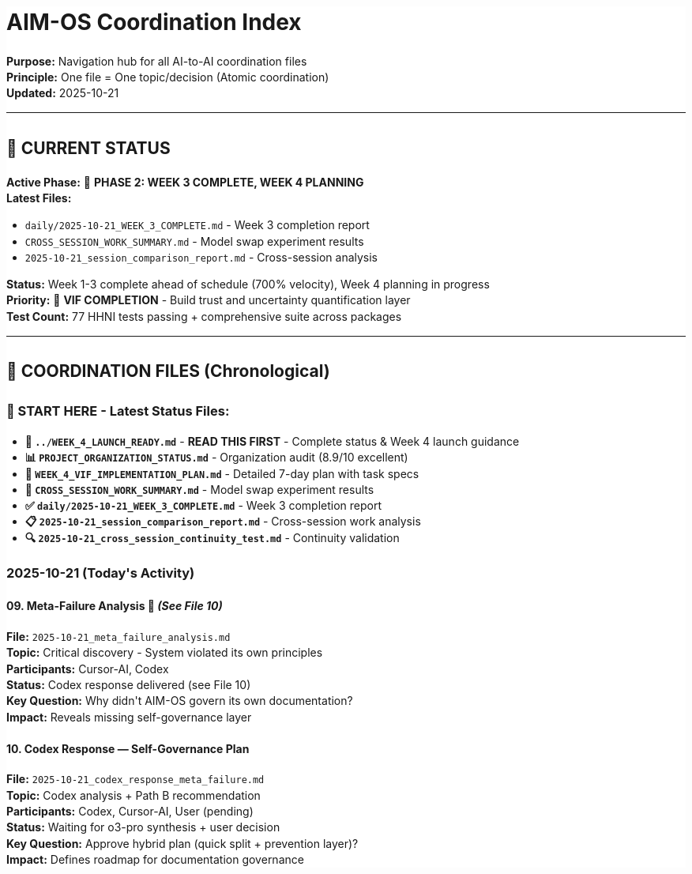 # AIM-OS Coordination Index

**Purpose:** Navigation hub for all AI-to-AI coordination files  
**Principle:** One file = One topic/decision (Atomic coordination)  
**Updated:** 2025-10-21  

---

## 📍 **CURRENT STATUS**

**Active Phase:** 🚀 **PHASE 2: WEEK 3 COMPLETE, WEEK 4 PLANNING**  
**Latest Files:** 
- `daily/2025-10-21_WEEK_3_COMPLETE.md` - Week 3 completion report
- `CROSS_SESSION_WORK_SUMMARY.md` - Model swap experiment results
- `2025-10-21_session_comparison_report.md` - Cross-session analysis

**Status:** Week 1-3 complete ahead of schedule (700% velocity), Week 4 planning in progress  
**Priority:** 🎯 **VIF COMPLETION** - Build trust and uncertainty quantification layer  
**Test Count:** 77 HHNI tests passing + comprehensive suite across packages  

---

## 📁 **COORDINATION FILES (Chronological)**

### **📌 START HERE - Latest Status Files:**
- **🚀 `../WEEK_4_LAUNCH_READY.md`** - **READ THIS FIRST** - Complete status & Week 4 launch guidance
- **📊 `PROJECT_ORGANIZATION_STATUS.md`** - Organization audit (8.9/10 excellent)
- **🎯 `WEEK_4_VIF_IMPLEMENTATION_PLAN.md`** - Detailed 7-day plan with task specs
- **🔄 `CROSS_SESSION_WORK_SUMMARY.md`** - Model swap experiment results  
- **✅ `daily/2025-10-21_WEEK_3_COMPLETE.md`** - Week 3 completion report
- **📋 `2025-10-21_session_comparison_report.md`** - Cross-session work analysis
- **🔍 `2025-10-21_cross_session_continuity_test.md`** - Continuity validation

### **2025-10-21 (Today's Activity)**

#### **09. Meta-Failure Analysis** 🚨 *(See File 10)*
**File:** `2025-10-21_meta_failure_analysis.md`  
**Topic:** Critical discovery - System violated its own principles  
**Participants:** Cursor-AI, Codex  
**Status:** Codex response delivered (see File 10)  
**Key Question:** Why didn't AIM-OS govern its own documentation?  
**Impact:** Reveals missing self-governance layer  

#### **10. Codex Response — Self-Governance Plan**
**File:** `2025-10-21_codex_response_meta_failure.md`  
**Topic:** Codex analysis + Path B recommendation  
**Participants:** Codex, Cursor-AI, User (pending)  
**Status:** Waiting for o3-pro synthesis + user decision  
**Key Question:** Approve hybrid plan (quick split + prevention layer)?  
**Impact:** Defines roadmap for documentation governance  
